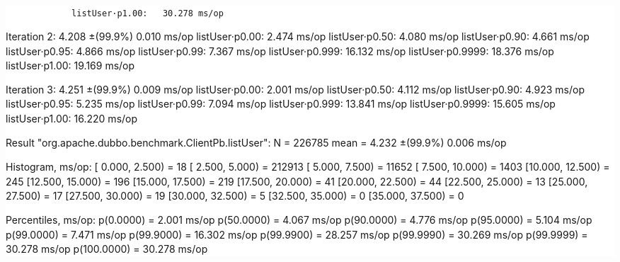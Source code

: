                  listUser·p1.00:   30.278 ms/op

Iteration   2: 4.208 ±(99.9%) 0.010 ms/op
                 listUser·p0.00:   2.474 ms/op
                 listUser·p0.50:   4.080 ms/op
                 listUser·p0.90:   4.661 ms/op
                 listUser·p0.95:   4.866 ms/op
                 listUser·p0.99:   7.367 ms/op
                 listUser·p0.999:  16.132 ms/op
                 listUser·p0.9999: 18.376 ms/op
                 listUser·p1.00:   19.169 ms/op

Iteration   3: 4.251 ±(99.9%) 0.009 ms/op
                 listUser·p0.00:   2.001 ms/op
                 listUser·p0.50:   4.112 ms/op
                 listUser·p0.90:   4.923 ms/op
                 listUser·p0.95:   5.235 ms/op
                 listUser·p0.99:   7.094 ms/op
                 listUser·p0.999:  13.841 ms/op
                 listUser·p0.9999: 15.605 ms/op
                 listUser·p1.00:   16.220 ms/op



Result "org.apache.dubbo.benchmark.ClientPb.listUser":
  N = 226785
  mean =      4.232 ±(99.9%) 0.006 ms/op

  Histogram, ms/op:
    [ 0.000,  2.500) = 18 
    [ 2.500,  5.000) = 212913 
    [ 5.000,  7.500) = 11652 
    [ 7.500, 10.000) = 1403 
    [10.000, 12.500) = 245 
    [12.500, 15.000) = 196 
    [15.000, 17.500) = 219 
    [17.500, 20.000) = 41 
    [20.000, 22.500) = 44 
    [22.500, 25.000) = 13 
    [25.000, 27.500) = 17 
    [27.500, 30.000) = 19 
    [30.000, 32.500) = 5 
    [32.500, 35.000) = 0 
    [35.000, 37.500) = 0 

  Percentiles, ms/op:
      p(0.0000) =      2.001 ms/op
     p(50.0000) =      4.067 ms/op
     p(90.0000) =      4.776 ms/op
     p(95.0000) =      5.104 ms/op
     p(99.0000) =      7.471 ms/op
     p(99.9000) =     16.302 ms/op
     p(99.9900) =     28.257 ms/op
     p(99.9990) =     30.269 ms/op
     p(99.9999) =     30.278 ms/op
    p(100.0000) =     30.278 ms/op
